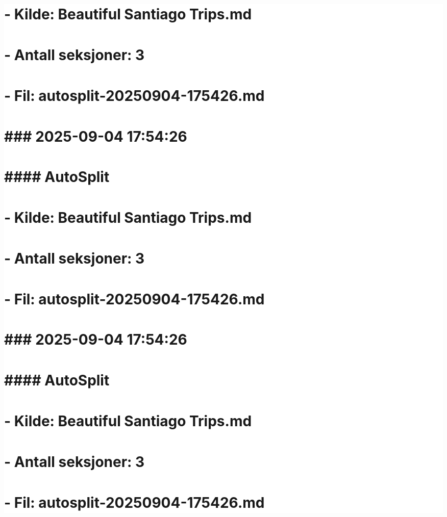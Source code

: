 # \- Kilde: Beautiful Santiago Trips.md

# \- Antall seksjoner: 3

# \- Fil: autosplit-20250904-175426.md

#

#

#

#

# \### 2025-09-04 17:54:26

# \#### AutoSplit

# \- Kilde: Beautiful Santiago Trips.md

# \- Antall seksjoner: 3

# \- Fil: autosplit-20250904-175426.md

#

#

#

#

# \### 2025-09-04 17:54:26

# \#### AutoSplit

# \- Kilde: Beautiful Santiago Trips.md

# \- Antall seksjoner: 3

# \- Fil: autosplit-20250904-175426.md
